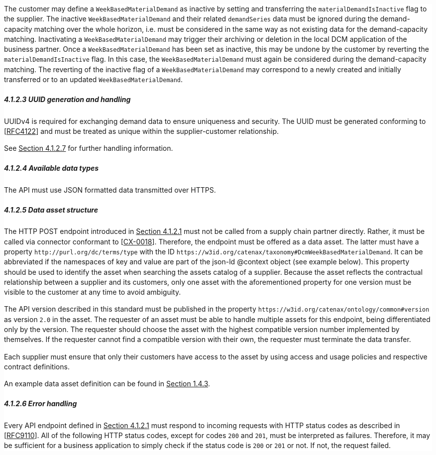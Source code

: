 The customer may define a `WeekBasedMaterialDemand` as inactive by setting and transferring the `materialDemandIsInactive` flag to the supplier. The inactive `WeekBasedMaterialDemand` and their related `demandSeries` data must be ignored during the demand-capacity matching over the whole horizon, i.e. must be considered in the same way as not existing data for the demand-capacity matching. Inactivating a `WeekBasedMaterialDemand` may trigger their archiving or deletion in the local DCM application of the business partner.
Once a `WeekBasedMaterialDemand` has been set as inactive, this may be undone by the customer by reverting the `materialDemandIsInactive` flag. In this case, the `WeekBasedMaterialDemand` must again be considered during the demand-capacity matching. The reverting of the inactive flag of a `WeekBasedMaterialDemand` may correspond to a newly created and initially transferred or to an updated `WeekBasedMaterialDemand`.

##### 4.1.2.3 UUID generation and handling

UUIDv4 is required for exchanging demand data to ensure uniqueness and security. The UUID must be generated conforming to [[RFC4122](#72-non-normative-references)] and must be treated as unique within the supplier-customer relationship.

See [Section 4.1.2.7](#4127-validating-payload) for further handling information.

##### 4.1.2.4 Available data types

The API must use JSON formatted data transmitted over HTTPS.

##### 4.1.2.5 Data asset structure

The HTTP POST endpoint introduced in [Section 4.1.2.1](#4121-api-endpoints-and-resources) must not be called from a supply chain partner directly. Rather, it must be called via connector conformant to [[CX-0018](#71-normative-references)]. Therefore, the endpoint must be offered as a data asset. The latter must have a property `http://purl.org/dc/terms/type` with the ID `https://w3id.org/catenax/taxonomy#DcmWeekBasedMaterialDemand`. It can be abbreviated if the namespaces of key and value are part of the json-ld @context object (see example below). This property should be used to identify the asset when searching the assets catalog of a supplier. Because the asset reflects the contractual relationship between a supplier and its customers, only one asset with the aforementioned property for one version must be visible to the customer at any time to avoid ambiguity.

The API version described in this standard must be published in the property `https://w3id.org/catenax/ontology/common#version` as version `2.0` in the asset. The requester of an asset must be able to handle multiple assets for this endpoint, being differentiated only by the version. The requester should choose the asset with the highest compatible version number implemented by themselves. If the requester cannot find a compatible version with their own, the requester must terminate the data transfer.

Each supplier must ensure that only their customers have access to the asset by using access and usage policies and respective contract definitions.

An example data asset definition can be found in [Section 1.4.3](#143-examples-for-data-assets).

##### 4.1.2.6 Error handling

Every API endpoint defined in [Section 4.1.2.1](#4121-api-endpoints-and-resources) must respond to incoming requests with HTTP status codes as described in [[RFC9110](#72-non-normative-references)]. All of the following HTTP status codes, except for codes `200` and `201`, must be interpreted as failures. Therefore, it may be sufficient for a business application to simply check if the status code is `200` or `201` or not. If not, the request failed.
